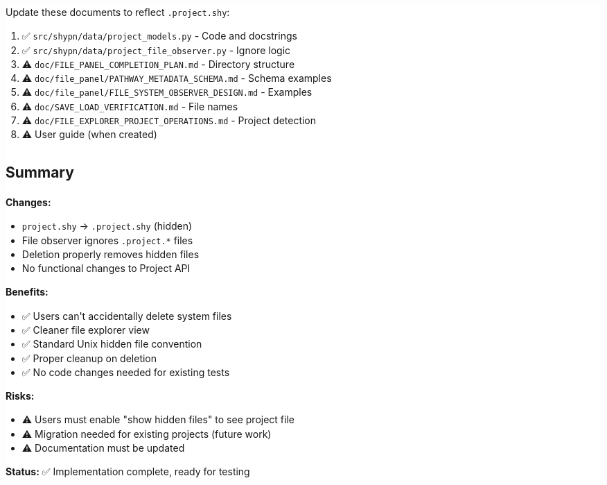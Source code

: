 Update these documents to reflect `.project.shy`:

1. ✅ `src/shypn/data/project_models.py` - Code and docstrings
2. ✅ `src/shypn/data/project_file_observer.py` - Ignore logic
3. ⚠️ `doc/FILE_PANEL_COMPLETION_PLAN.md` - Directory structure
4. ⚠️ `doc/file_panel/PATHWAY_METADATA_SCHEMA.md` - Schema examples
5. ⚠️ `doc/file_panel/FILE_SYSTEM_OBSERVER_DESIGN.md` - Examples
6. ⚠️ `doc/SAVE_LOAD_VERIFICATION.md` - File names
7. ⚠️ `doc/FILE_EXPLORER_PROJECT_OPERATIONS.md` - Project detection
8. ⚠️ User guide (when created)

## Summary

**Changes:**
- `project.shy` → `.project.shy` (hidden)
- File observer ignores `.project.*` files
- Deletion properly removes hidden files
- No functional changes to Project API

**Benefits:**
- ✅ Users can't accidentally delete system files
- ✅ Cleaner file explorer view
- ✅ Standard Unix hidden file convention
- ✅ Proper cleanup on deletion
- ✅ No code changes needed for existing tests

**Risks:**
- ⚠️ Users must enable "show hidden files" to see project file
- ⚠️ Migration needed for existing projects (future work)
- ⚠️ Documentation must be updated

**Status:** ✅ Implementation complete, ready for testing
